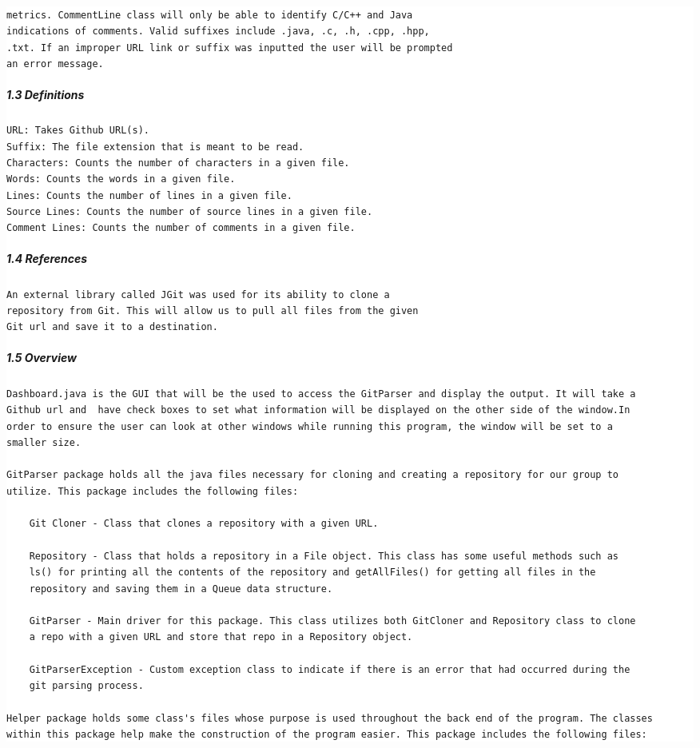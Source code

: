     metrics. CommentLine class will only be able to identify C/C++ and Java
    indications of comments. Valid suffixes include .java, .c, .h, .cpp, .hpp,
    .txt. If an improper URL link or suffix was inputted the user will be prompted
    an error message.
<a name="def"></a>    
##### 1.3 Definitions
    URL: Takes Github URL(s).
    Suffix: The file extension that is meant to be read.
    Characters: Counts the number of characters in a given file.
    Words: Counts the words in a given file.
    Lines: Counts the number of lines in a given file.
    Source Lines: Counts the number of source lines in a given file.
    Comment Lines: Counts the number of comments in a given file.
<a name="ref"></a>
##### 1.4 References
    An external library called JGit was used for its ability to clone a
    repository from Git. This will allow us to pull all files from the given
    Git url and save it to a destination. 
    
<a name="overview"></a>    
##### 1.5 Overview

    Dashboard.java is the GUI that will be the used to access the GitParser and display the output. It will take a 
    Github url and  have check boxes to set what information will be displayed on the other side of the window.In 
    order to ensure the user can look at other windows while running this program, the window will be set to a 
    smaller size. 
    
    GitParser package holds all the java files necessary for cloning and creating a repository for our group to 
    utilize. This package includes the following files:
    
        Git Cloner - Class that clones a repository with a given URL.
        
        Repository - Class that holds a repository in a File object. This class has some useful methods such as 
        ls() for printing all the contents of the repository and getAllFiles() for getting all files in the 
        repository and saving them in a Queue data structure.
        
        GitParser - Main driver for this package. This class utilizes both GitCloner and Repository class to clone 
        a repo with a given URL and store that repo in a Repository object.
        
        GitParserException - Custom exception class to indicate if there is an error that had occurred during the 
        git parsing process. 
        
    Helper package holds some class's files whose purpose is used throughout the back end of the program. The classes 
    within this package help make the construction of the program easier. This package includes the following files:
    